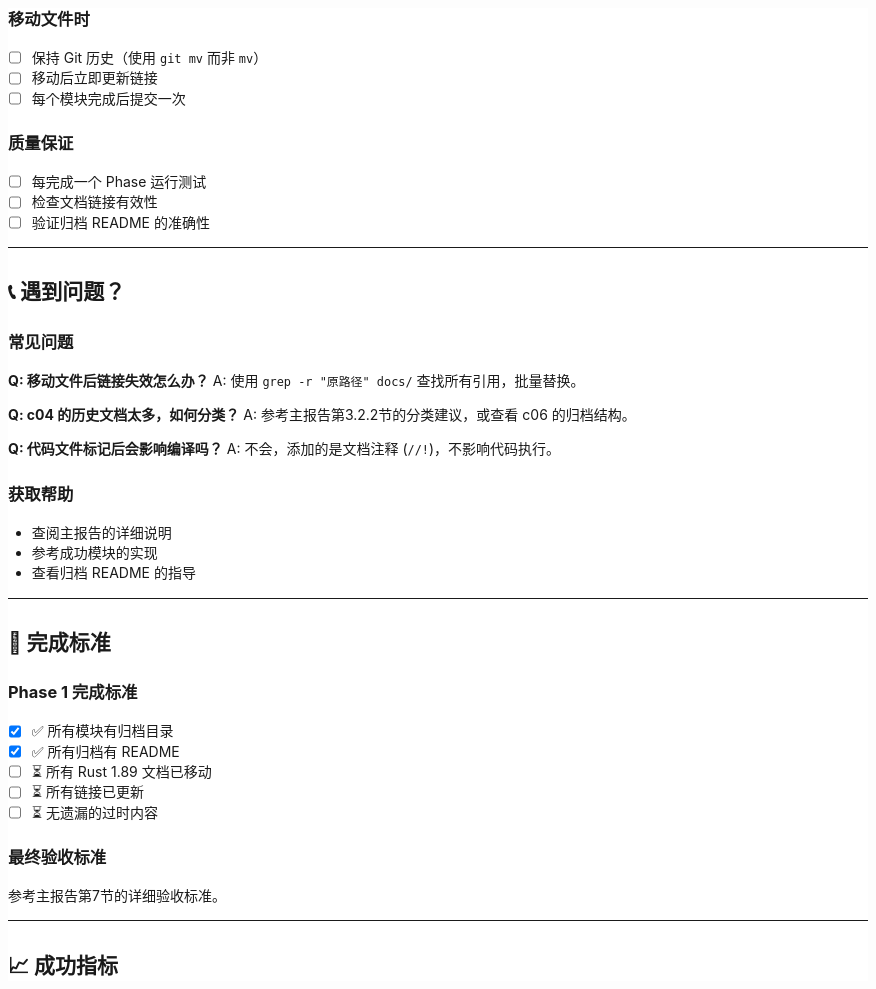 ### 移动文件时

- [ ] 保持 Git 历史（使用 `git mv` 而非 `mv`）
- [ ] 移动后立即更新链接
- [ ] 每个模块完成后提交一次

### 质量保证

- [ ] 每完成一个 Phase 运行测试
- [ ] 检查文档链接有效性
- [ ] 验证归档 README 的准确性

---

## 📞 遇到问题？

### 常见问题

**Q: 移动文件后链接失效怎么办？**
A: 使用 `grep -r "原路径" docs/` 查找所有引用，批量替换。

**Q: c04 的历史文档太多，如何分类？**
A: 参考主报告第3.2.2节的分类建议，或查看 c06 的归档结构。

**Q: 代码文件标记后会影响编译吗？**
A: 不会，添加的是文档注释 (`//!`)，不影响代码执行。

### 获取帮助

- 查阅主报告的详细说明
- 参考成功模块的实现
- 查看归档 README 的指导

---

## 🎉 完成标准

### Phase 1 完成标准

- [x] ✅ 所有模块有归档目录
- [x] ✅ 所有归档有 README
- [ ] ⏳ 所有 Rust 1.89 文档已移动
- [ ] ⏳ 所有链接已更新
- [ ] ⏳ 无遗漏的过时内容

### 最终验收标准

参考主报告第7节的详细验收标准。

---

## 📈 成功指标
